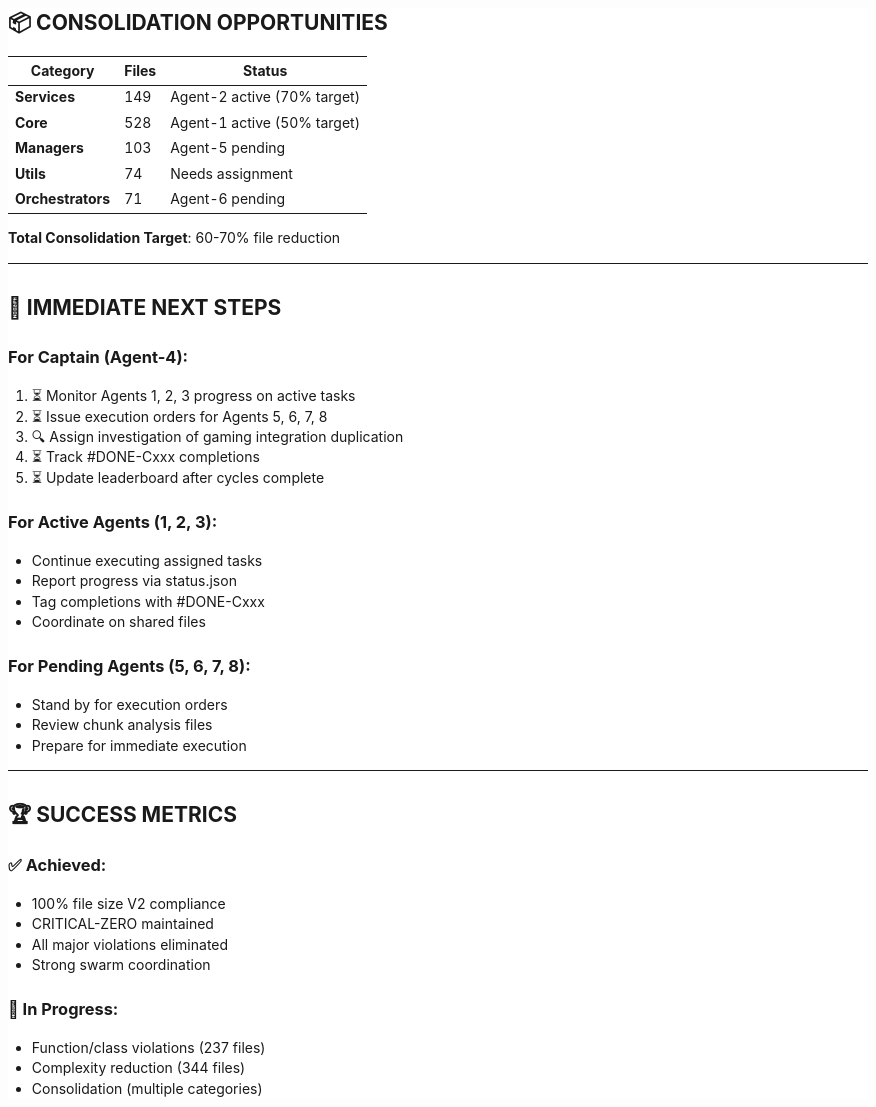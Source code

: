 ## 📦 **CONSOLIDATION OPPORTUNITIES**

| Category | Files | Status |
|----------|-------|--------|
| **Services** | 149 | Agent-2 active (70% target) |
| **Core** | 528 | Agent-1 active (50% target) |
| **Managers** | 103 | Agent-5 pending |
| **Utils** | 74 | Needs assignment |
| **Orchestrators** | 71 | Agent-6 pending |

**Total Consolidation Target**: 60-70% file reduction

---

## 🚀 **IMMEDIATE NEXT STEPS**

### **For Captain (Agent-4)**:
1. ⏳ Monitor Agents 1, 2, 3 progress on active tasks
2. ⏳ Issue execution orders for Agents 5, 6, 7, 8
3. 🔍 Assign investigation of gaming integration duplication
4. ⏳ Track #DONE-Cxxx completions
5. ⏳ Update leaderboard after cycles complete

### **For Active Agents (1, 2, 3)**:
- Continue executing assigned tasks
- Report progress via status.json
- Tag completions with #DONE-Cxxx
- Coordinate on shared files

### **For Pending Agents (5, 6, 7, 8)**:
- Stand by for execution orders
- Review chunk analysis files
- Prepare for immediate execution

---

## 🏆 **SUCCESS METRICS**

### **✅ Achieved**:
- 100% file size V2 compliance
- CRITICAL-ZERO maintained
- All major violations eliminated
- Strong swarm coordination

### **🎯 In Progress**:
- Function/class violations (237 files)
- Complexity reduction (344 files)
- Consolidation (multiple categories)

